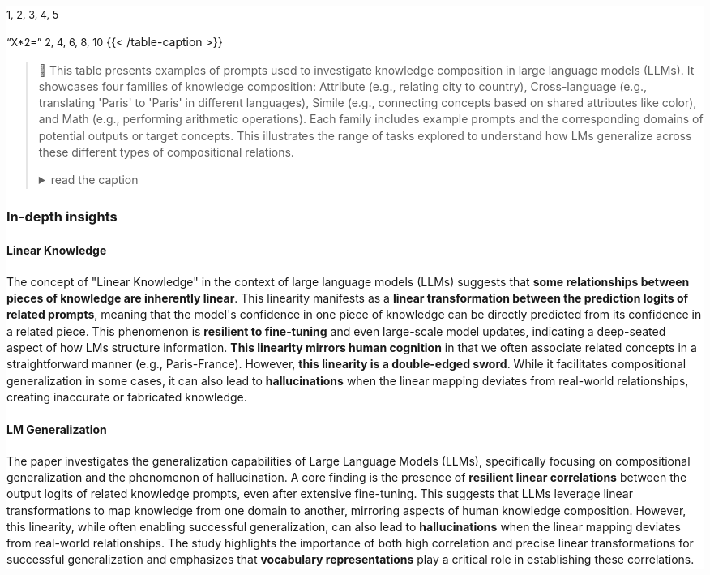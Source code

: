 <span class="ltx_p" id="S3.T1.1.1.8.7.3.1.1" style="width:71.1pt;"><span class="ltx_text" id="S3.T1.1.1.8.7.3.1.1.1" style="font-size:90%;">1, 2, 3, 4, 5</span></span>
</span>
</td>
</tr>
<tr class="ltx_tr" id="S3.T1.1.1.9.8">
<td class="ltx_td ltx_align_justify ltx_align_top ltx_border_bb" id="S3.T1.1.1.9.8.1">
<span class="ltx_inline-block ltx_align_top" id="S3.T1.1.1.9.8.1.1">
<span class="ltx_p" id="S3.T1.1.1.9.8.1.1.1" style="width:91.0pt;"><span class="ltx_text" id="S3.T1.1.1.9.8.1.1.1.1" style="font-size:90%;">“X*2=”</span></span>
</span>
</td>
<td class="ltx_td ltx_align_justify ltx_align_top ltx_border_bb" id="S3.T1.1.1.9.8.2">
<span class="ltx_inline-block ltx_align_top" id="S3.T1.1.1.9.8.2.1">
<span class="ltx_p" id="S3.T1.1.1.9.8.2.1.1" style="width:71.1pt;"><span class="ltx_text" id="S3.T1.1.1.9.8.2.1.1.1" style="font-size:90%;">2, 4, 6, 8, 10</span></span>
</span>
</td>
</tr>
</tbody>
</table>{{< /table-caption >}}

> 🔼 This table presents examples of prompts used to investigate knowledge composition in large language models (LLMs).  It showcases four families of knowledge composition: Attribute (e.g., relating city to country), Cross-language (e.g., translating 'Paris' to 'Paris' in different languages), Simile (e.g., connecting concepts based on shared attributes like color), and Math (e.g., performing arithmetic operations). Each family includes example prompts and the corresponding domains of potential outputs or target concepts. This illustrates the range of tasks explored to understand how LMs generalize across these different types of compositional relations.
> <details><summary>read the caption</summary></details>





### In-depth insights


#### Linear Knowledge
The concept of "Linear Knowledge" in the context of large language models (LLMs) suggests that **some relationships between pieces of knowledge are inherently linear**.  This linearity manifests as a **linear transformation between the prediction logits of related prompts**, meaning that the model's confidence in one piece of knowledge can be directly predicted from its confidence in a related piece.  This phenomenon is **resilient to fine-tuning** and even large-scale model updates, indicating a deep-seated aspect of how LMs structure information.  **This linearity mirrors human cognition** in that we often associate related concepts in a straightforward manner (e.g., Paris-France).  However, **this linearity is a double-edged sword**.  While it facilitates compositional generalization in some cases, it can also lead to **hallucinations** when the linear mapping deviates from real-world relationships, creating inaccurate or fabricated knowledge.

#### LM Generalization
The paper investigates the generalization capabilities of Large Language Models (LLMs), specifically focusing on compositional generalization and the phenomenon of hallucination.  A core finding is the presence of **resilient linear correlations** between the output logits of related knowledge prompts, even after extensive fine-tuning. This suggests that LLMs leverage linear transformations to map knowledge from one domain to another, mirroring aspects of human knowledge composition.  However, this linearity, while often enabling successful generalization, can also lead to **hallucinations** when the linear mapping deviates from real-world relationships.  The study highlights the importance of both high correlation and precise linear transformations for successful generalization and emphasizes that **vocabulary representations** play a critical role in establishing these correlations.
